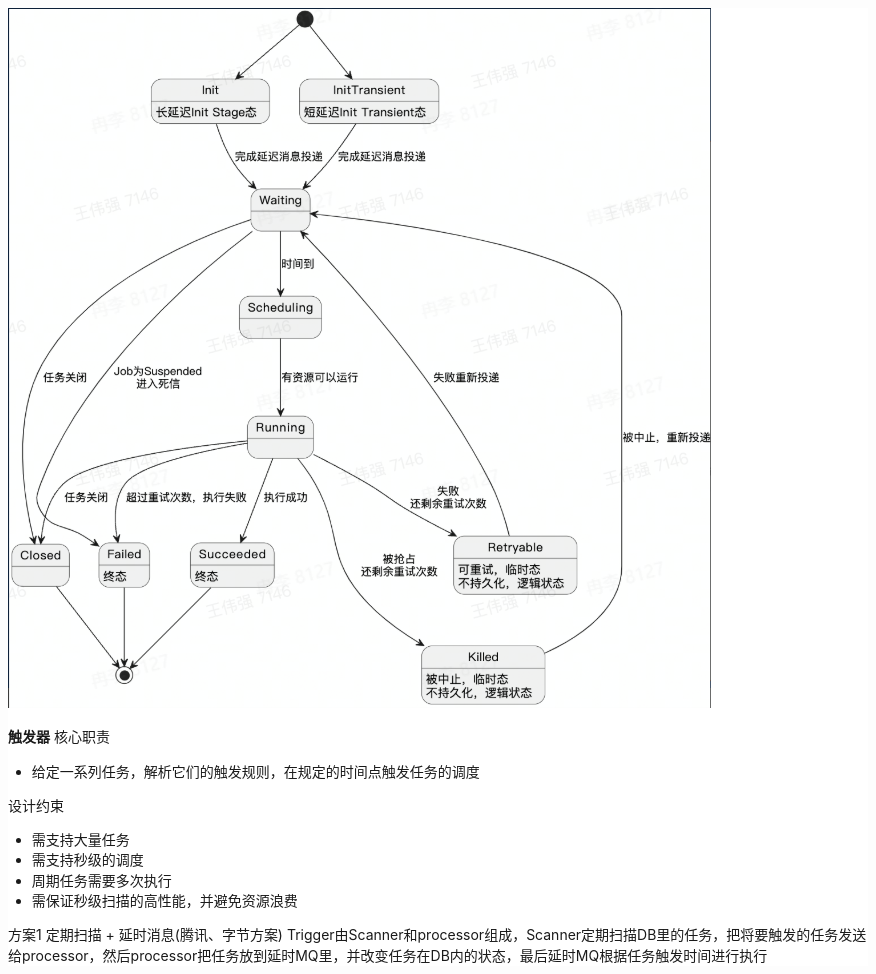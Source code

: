 ![1](QQ20250124-211207.png)

**触发器**
核心职责
+ 给定一系列任务，解析它们的触发规则，在规定的时间点触发任务的调度

设计约束
+ 需支持大量任务
+ 需支持秒级的调度
+ 周期任务需要多次执行
+ 需保证秒级扫描的高性能，并避免资源浪费

方案1
定期扫描 + 延时消息(腾讯、字节方案)
Trigger由Scanner和processor组成，Scanner定期扫描DB里的任务，把将要触发的任务发送给processor，然后processor把任务放到延时MQ里，并改变任务在DB内的状态，最后延时MQ根据任务触发时间进行执行
